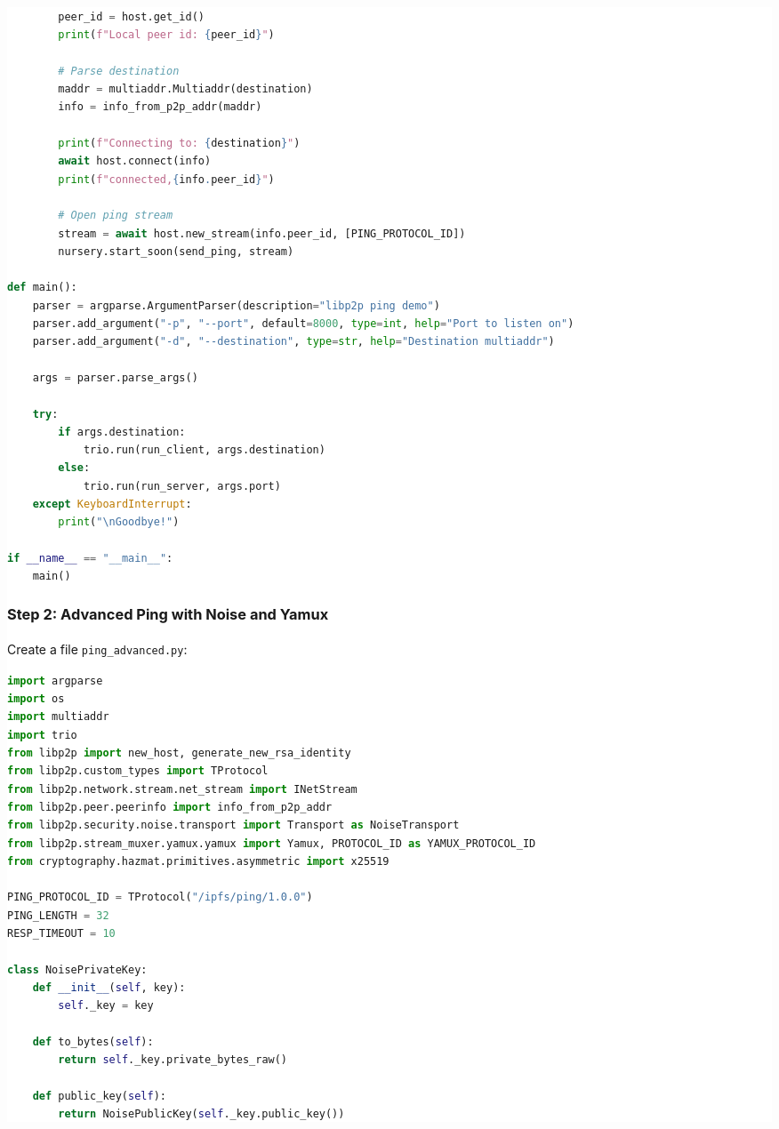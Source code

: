 ```python
        peer_id = host.get_id()
        print(f"Local peer id: {peer_id}")
        
        # Parse destination
        maddr = multiaddr.Multiaddr(destination)
        info = info_from_p2p_addr(maddr)
        
        print(f"Connecting to: {destination}")
        await host.connect(info)
        print(f"connected,{info.peer_id}")
        
        # Open ping stream
        stream = await host.new_stream(info.peer_id, [PING_PROTOCOL_ID])
        nursery.start_soon(send_ping, stream)

def main():
    parser = argparse.ArgumentParser(description="libp2p ping demo")
    parser.add_argument("-p", "--port", default=8000, type=int, help="Port to listen on")
    parser.add_argument("-d", "--destination", type=str, help="Destination multiaddr")
    
    args = parser.parse_args()
    
    try:
        if args.destination:
            trio.run(run_client, args.destination)
        else:
            trio.run(run_server, args.port)
    except KeyboardInterrupt:
        print("\nGoodbye!")

if __name__ == "__main__":
    main()
```

### Step 2: Advanced Ping with Noise and Yamux

Create a file `ping_advanced.py`:

```python
import argparse
import os
import multiaddr
import trio
from libp2p import new_host, generate_new_rsa_identity
from libp2p.custom_types import TProtocol
from libp2p.network.stream.net_stream import INetStream
from libp2p.peer.peerinfo import info_from_p2p_addr
from libp2p.security.noise.transport import Transport as NoiseTransport
from libp2p.stream_muxer.yamux.yamux import Yamux, PROTOCOL_ID as YAMUX_PROTOCOL_ID
from cryptography.hazmat.primitives.asymmetric import x25519

PING_PROTOCOL_ID = TProtocol("/ipfs/ping/1.0.0")
PING_LENGTH = 32
RESP_TIMEOUT = 10

class NoisePrivateKey:
    def __init__(self, key):
        self._key = key
    
    def to_bytes(self):
        return self._key.private_bytes_raw()
    
    def public_key(self):
        return NoisePublicKey(self._key.public_key())
```